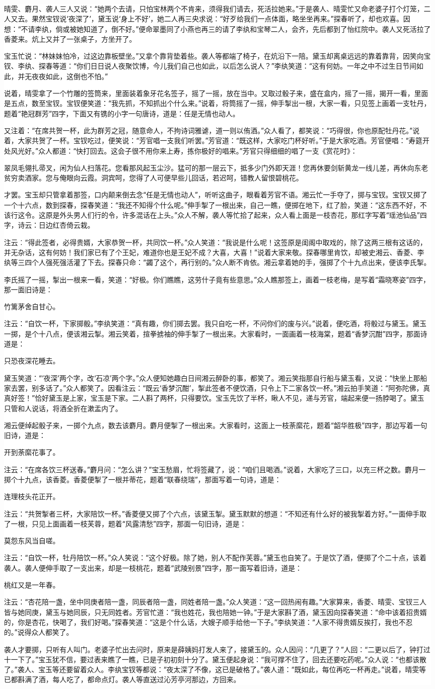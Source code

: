 晴雯、麝月、袭人三人又说：“她两个去请，只怕宝林两个不肯来，须得我们请去，死活拉她来。”于是袭人、晴雯忙又命老婆子打个灯笼，二人又去。果然宝钗说‘夜深了’，黛玉说‘身上不好’，她二人再三央求说：“好歹给我们一点体面，略坐坐再来。”探春听了，却也欢喜。因想：“不请李纨，倘或被她知道了，倒不好。”便命翠墨同了小燕也再三的请了李纨和宝琴二人，会齐，先后都到了怡红院中。袭人又死活拉了香菱来。炕上又并了一张桌子，方坐开了。

宝玉忙说：“林妹妹怕冷，过这边靠板壁坐。”又拿个靠背垫着些。袭人等都端了椅子，在炕沿下一陪。黛玉却离桌远远的靠着靠背，因笑向宝钗、李纨、探春等道：“你们日日说人夜聚饮博，今儿我们自己也如此，以后怎么说人？”李纨笑道：“这有何妨。一年之中不过生日节间如此，并无夜夜如此，这倒也不怕。”

说着，晴雯拿了一个竹雕的签筒来，里面装着象牙花名签子，摇了一摇，放在当中。又取过骰子来，盛在盒内，摇了一摇，揭开一看，里面是五点，数至宝钗。宝钗便笑道：“我先抓，不知抓出个什么来。”说着，将筒摇了一摇，伸手掣出一根，大家一看，只见签上画着一支牡丹，题着“艳冠群芳”四字，下面又有镌的小字一句唐诗，道是：任是无情也动人。

又注着：“在席共贺一杯，此为群芳之冠，随意命人，不拘诗词雅谑，道一则以侑酒。”众人看了，都笑说：“巧得很，你也原配牡丹花。”说着，大家共贺了一杯。宝钗吃过，便笑说：“芳官唱一支我们听罢。”芳官道：“既这样，大家吃门杯好听。”于是大家吃酒。芳官便唱：“寿筵开处风光好。”众人都道：“快打回去。这会子很不用你来上寿，拣你极好的唱来。”芳官只得细细的唱了一支《赏花时》：

翠凤毛翎扎帚叉，闲为仙人扫落花。您看那风起玉尘沙。猛可的那一层云下，抵多少门外即天涯！您再休要剑斩黄龙一线儿差，再休向东老贫穷卖酒家。您与俺眼向云霞。洞宾呵，您得了人可便早些儿回话，若迟呵，错教人留恨碧桃花。

才罢。宝玉却只管拿着那签，口内颠来倒去念“任是无情也动人”，听听这曲子，眼看着芳官不语。湘云忙一手夺了，掷与宝钗。宝钗又掷了一个十六点，数到探春，探春笑道：“我还不知得个什么呢。”伸手掣了一根出来，自己一瞧，便掷在地下，红了脸，笑道：“这东西不好，不该行这令。这原是外头男人们行的令，许多混话在上头。”众人不解，袭人等忙拾了起来，众人看上面是一枝杏花，那红字写着“瑶池仙品”四字，诗云：日边红杏倚云栽。

注云︰“得此签者，必得贵婿，大家恭贺一杯，共同饮一杯。”众人笑道：“我说是什么呢！这签原是闺阁中取戏的，除了这两三根有这话的，并无杂话，这有何妨！我们家已有了个王妃，难道你也是王妃不成？大喜，大喜！”说着大家来敬。探春哪里肯饮，却被史湘云、香菱、李纨等三四个人强死强活灌了下去。探春只命：“蠲了这个，再行别的。”众人断不肯依。湘云拿着她的手，强掷了个十九点出来，便该李氏掣。

李氏摇了一摇，掣出一根来一看，笑道：“好极。你们瞧瞧，这劳什子竟有些意思。”众人瞧那签上，画着一枝老梅，是写着“霜晓寒姿”四字，那一面旧诗是：

竹篱茅舍自甘心。

注云：“自饮一杯，下家掷骰。”李纨笑道：“真有趣，你们掷去罢。我只自吃一杯，不问你们的废与兴。”说着，便吃酒，将骰过与黛玉。黛玉一掷，是个十八点，便该湘云掣。湘云笑着，揎拳掳袖的伸手掣了一根出来。大家看时，一面画着一枝海棠，题着“香梦沉酣”四字，那面诗道是：

只恐夜深花睡去。

黛玉笑道：“‘夜深’两个字，改‘石凉’两个字。”众人便知她趣白日间湘云醉卧的事，都笑了。湘云笑指那自行船与黛玉看，又说：“快坐上那船家去罢，别多话了。”众人都笑了。因看注云：“既云‘香梦沉酣’，掣此签者不便饮酒，只令上下二家各饮一杯。”湘云拍手笑道：“阿弥陀佛，真真好签！”恰好黛玉是上家，宝玉是下家。二人斟了两杯，只得要饮。宝玉先饮了半杯，瞅人不见，递与芳官，端起来便一扬脖喝了。黛玉只管和人说话，将酒全折在漱盂内了。

湘云便绰起骰子来，一掷个九点，数去该麝月。麝月便掣了一根出来。大家看时，这面上一枝荼縻花，题着“韶华胜极”四字，那边写着一句旧诗，道是：

开到荼縻花事了。

注云：“在席各饮三杯送春。”麝月问：“怎么讲？”宝玉愁眉，忙将签藏了，说：“咱们且喝酒。”说着，大家吃了三口，以充三杯之数。麝月一掷个十九点，该香菱。香菱便掣了一根并蒂花，题着“联春绕瑞”，那面写着一句诗，道是：

连理枝头花正开。

注云：“共贺掣者三杯，大家陪饮一杯。”香菱便又掷了个六点，该黛玉掣。黛玉默默的想道：“不知还有什么好的被我掣着方好。”一面伸手取了一根，只见上面画着一枝芙蓉，题着“风露清愁”四字，那面一句旧诗，道是：

莫怨东风当自嗟。

注云：“自饮一杯，牡丹陪饮一杯。”众人笑说：“这个好极。除了她，别人不配作芙蓉。”黛玉也自笑了。于是饮了酒，便掷了个二十点，该着袭人。袭人便伸手取了一支出来，却是一枝桃花，题着“武陵别景”四字，那一面写着旧诗，道是：

桃红又是一年春。

注云：“杏花陪一盏，坐中同庚者陪一盏，同辰者陪一盏，同姓者陪一盏。”众人笑道：“这一回热闹有趣。”大家算来，香菱、晴雯、宝钗三人皆与她同庚，黛玉与她同辰，只无同姓者。芳官忙道：“我也姓花，我也陪她一钟。”于是大家斟了酒，黛玉因向探春笑道：“命中该着招贵婿的，你是杏花，快喝了，我们好喝。”探春笑道：“这是个什么话，大嫂子顺手给他一下子。”李纨笑道：“人家不得贵婿反挨打，我也不忍的。”说得众人都笑了。

袭人才要掷，只听有人叫门。老婆子忙出去问时，原来是薛姨妈打发人来了，接黛玉的。众人因问：“几更了？”人回：“二更以后了，钟打过十一下了。”宝玉犹不信，要过表来瞧了一瞧，已是子初初刻十分了。黛玉便起身说：“我可撑不住了，回去还要吃药呢。”众人说：“也都该散了。”袭人、宝玉等还要留着众人。李纨宝钗等都说：“夜太深了不像，这已是破格了。”袭人道：“既如此，每位再吃一杯再走。”说着，晴雯等已都斟满了酒，每人吃了，都命点灯。袭人等直送过沁芳亭河那边，方回来。

